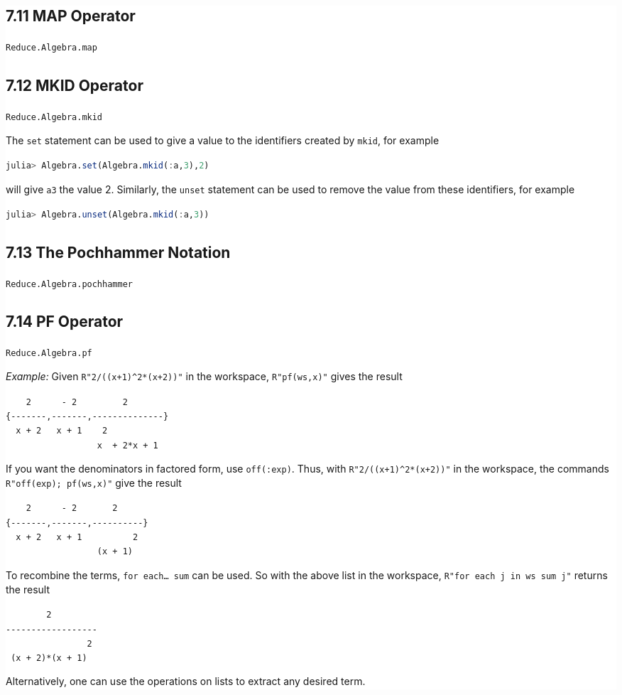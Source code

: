 ## 7.11 MAP Operator

```@docs
Reduce.Algebra.map
```

## 7.12 MKID Operator

```@docs
Reduce.Algebra.mkid
```

The `set` statement can be used to give a value to the identifiers created by `mkid`, for example
```Julia
julia> Algebra.set(Algebra.mkid(:a,3),2)
```
will give `a3` the value 2. Similarly, the `unset` statement can be used to remove the value from these identifiers, for example
```Julia
julia> Algebra.unset(Algebra.mkid(:a,3))
```

## 7.13 The Pochhammer Notation

```@docs
Reduce.Algebra.pochhammer
```

## 7.14 PF Operator

```@docs
Reduce.Algebra.pf
```

*Example:* Given `R"2/((x+1)^2*(x+2))"` in the workspace, `R"pf(ws,x)"` gives the result
```
    2      - 2         2
{-------,-------,--------------}
  x + 2   x + 1    2
                  x  + 2*x + 1
```
If you want the denominators in factored form, use `off(:exp)`. Thus, with `R"2/((x+1)^2*(x+2))"` in the workspace, the commands `R"off(exp); pf(ws,x)"` give the result
```
    2      - 2       2
{-------,-------,----------}
  x + 2   x + 1          2
                  (x + 1)
```
To recombine the terms, `for each… sum` can be used. So with the above list in the workspace, `R"for each j in ws sum j"` returns the result
```
        2
------------------
                2
 (x + 2)*(x + 1)
```
Alternatively, one can use the operations on lists to extract any desired term.
